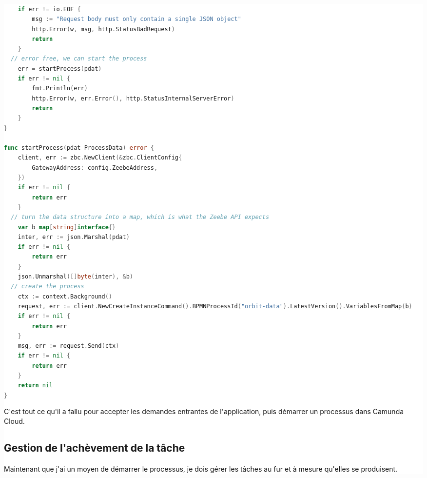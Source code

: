```go
	if err != io.EOF {
		msg := "Request body must only contain a single JSON object"
		http.Error(w, msg, http.StatusBadRequest)
		return
	}
  // error free, we can start the process
	err = startProcess(pdat)
	if err != nil {
		fmt.Println(err)
		http.Error(w, err.Error(), http.StatusInternalServerError)
		return
	}
}

func startProcess(pdat ProcessData) error {
	client, err := zbc.NewClient(&zbc.ClientConfig{
		GatewayAddress: config.ZeebeAddress,
	})
	if err != nil {
		return err
	}
  // turn the data structure into a map, which is what the Zeebe API expects
	var b map[string]interface{}
	inter, err := json.Marshal(pdat)
	if err != nil {
		return err
	}
	json.Unmarshal([]byte(inter), &b)
  // create the process
	ctx := context.Background()
	request, err := client.NewCreateInstanceCommand().BPMNProcessId("orbit-data").LatestVersion().VariablesFromMap(b)
	if err != nil {
		return err
	}
	msg, err := request.Send(ctx)
	if err != nil {
		return err
	}
	return nil
}
```

C'est tout ce qu'il a fallu pour accepter les demandes entrantes de l'application, puis démarrer un processus dans Camunda Cloud.

## Gestion de l'achèvement de la tâche

Maintenant que j'ai un moyen de démarrer le processus, je dois gérer les tâches au fur et à mesure qu'elles se produisent.
